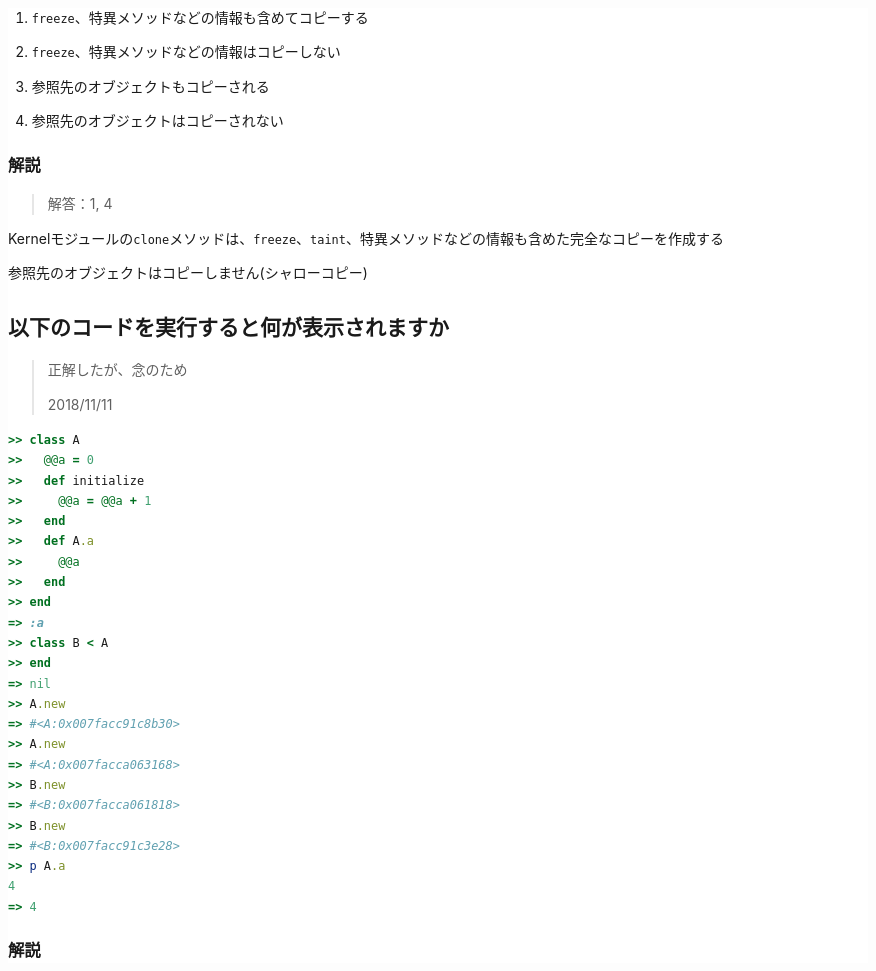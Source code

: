 1. `freeze`、特異メソッドなどの情報も含めてコピーする

1. `freeze`、特異メソッドなどの情報はコピーしない

1. 参照先のオブジェクトもコピーされる

1. 参照先のオブジェクトはコピーされない



### 解説

> 解答：1, 4

Kernelモジュールの`clone`メソッドは、`freeze`、`taint`、特異メソッドなどの情報も含めた完全なコピーを作成する

参照先のオブジェクトはコピーしません(シャローコピー)



## 以下のコードを実行すると何が表示されますか

> 正解したが、念のため
>
> 2018/11/11

```ruby
>> class A
>>   @@a = 0
>>   def initialize
>>     @@a = @@a + 1
>>   end
>>   def A.a
>>     @@a
>>   end
>> end
=> :a
>> class B < A
>> end
=> nil
>> A.new
=> #<A:0x007facc91c8b30>
>> A.new
=> #<A:0x007facca063168>
>> B.new
=> #<B:0x007facca061818>
>> B.new
=> #<B:0x007facc91c3e28>
>> p A.a
4
=> 4
```



### 解説
